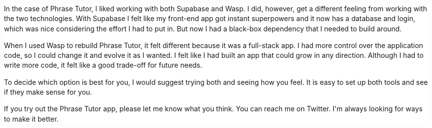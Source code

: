 In the case of Phrase Tutor, I liked working with both Supabase and Wasp. I did, however, get a different feeling from working with the two technologies. With Supabase I felt like my front-end app got instant superpowers and it now has a database and login, which was nice considering the effort I had to put in. But now I had a black-box dependency that I needed to build around.

When I used Wasp to rebuild Phrase Tutor, it felt different because it was a full-stack app. I had more control over the application code, so I could change it and evolve it as I wanted. I felt like I had built an app that could grow in any direction. Although I had to write more code, it felt like a good trade-off for future needs.

To decide which option is best for you, I would suggest trying both and seeing how you feel. It is easy to set up both tools and see if they make sense for you.

<ImgWithCaption
    alt="Grazie for reading 🙃"
    source="img/building-a-full-stack-app-supabase-vs-wasp/thank_you.png"
    caption="Grazie for reading 🙃"
/>

If you try out the Phrase Tutor app, please let me know what you think. You can reach me on Twitter. I'm always looking for ways to make it better.
